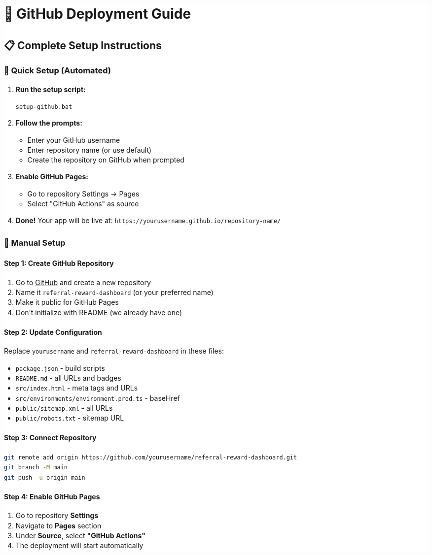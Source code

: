 # 🚀 GitHub Deployment Guide

## 📋 Complete Setup Instructions

### 🎯 Quick Setup (Automated)

1. **Run the setup script:**
   ```bash
   setup-github.bat
   ```
   
2. **Follow the prompts:**
   - Enter your GitHub username
   - Enter repository name (or use default)
   - Create the repository on GitHub when prompted
   
3. **Enable GitHub Pages:**
   - Go to repository Settings → Pages
   - Select "GitHub Actions" as source
   
4. **Done!** Your app will be live at: `https://yourusername.github.io/repository-name/`

### 🔧 Manual Setup

#### Step 1: Create GitHub Repository
1. Go to [GitHub](https://github.com) and create a new repository
2. Name it `referral-reward-dashboard` (or your preferred name)
3. Make it public for GitHub Pages
4. Don't initialize with README (we already have one)

#### Step 2: Update Configuration
Replace `yourusername` and `referral-reward-dashboard` in these files:
- `package.json` - build scripts
- `README.md` - all URLs and badges
- `src/index.html` - meta tags and URLs
- `src/environments/environment.prod.ts` - baseHref
- `public/sitemap.xml` - all URLs
- `public/robots.txt` - sitemap URL

#### Step 3: Connect Repository
```bash
git remote add origin https://github.com/yourusername/referral-reward-dashboard.git
git branch -M main
git push -u origin main
```

#### Step 4: Enable GitHub Pages
1. Go to repository **Settings**
2. Navigate to **Pages** section
3. Under **Source**, select **"GitHub Actions"**
4. The deployment will start automatically
